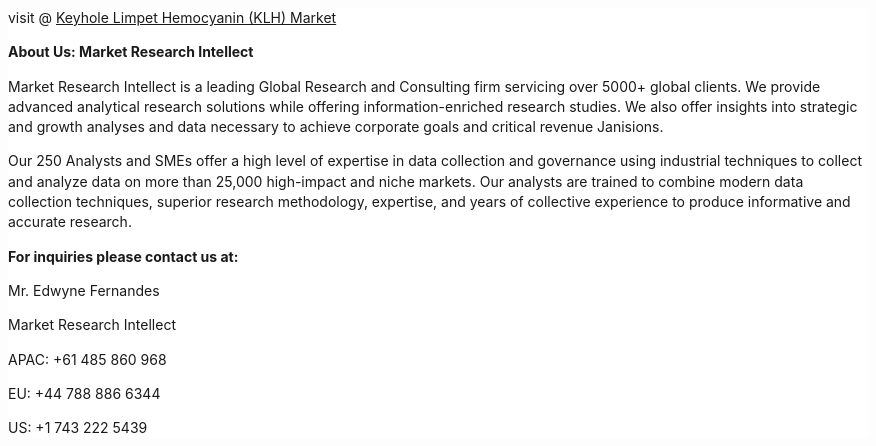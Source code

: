 visit&nbsp;@</strong>&nbsp;</span><span class="font-[700]"><a href="https://www.marketresearchintellect.com/product/global-keyhole-limpet-hemocyanin-klh-market/?utm_source=Linkedin&utm_medium=832" target="_blank" data-tracking-control-name="article-ssr-frontend-pulse_little-text-block" data-tracking-will-navigate="" data-test-link="">Keyhole Limpet Hemocyanin (KLH) Market</a></span></p><p><strong><span class="font-[700]">About Us: Market Research Intellect</span></strong></p><p><span class="">Market Research Intellect is a leading Global Research and Consulting firm servicing over 5000+ global clients. We provide advanced analytical research solutions while offering information-enriched research studies.&nbsp;</span>We also offer insights into strategic and growth analyses and data necessary to achieve corporate goals and critical revenue Janisions.</p><p><span class="">Our 250 Analysts and SMEs offer a high level of expertise in data collection and governance using industrial techniques to collect and analyze data on more than 25,000 high-impact and niche markets. Our analysts are trained to combine modern data collection techniques, superior research methodology, expertise, and years of collective experience to produce informative and accurate research.</span></p><p><strong>For inquiries please contact us at:</strong></p><p>Mr. Edwyne Fernandes</p><p>Market Research Intellect</p><p>APAC: +61 485 860 968</p><p>EU: +44 788 886 6344</p><p>US: +1 743 222 5439</p>
